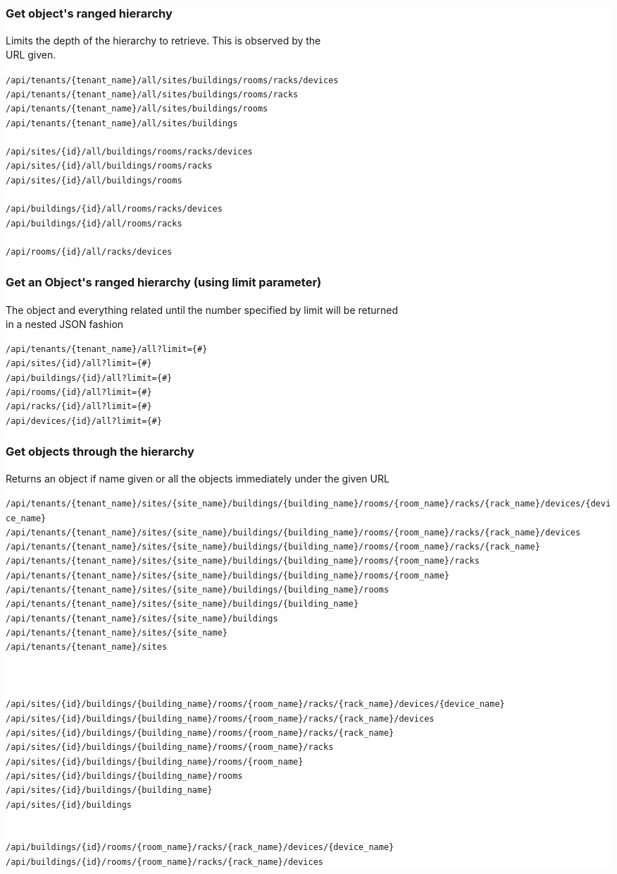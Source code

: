 ### Get object's ranged hierarchy 
Limits the depth of the hierarchy to retrieve. This is observed by the    
URL given. 
```
/api/tenants/{tenant_name}/all/sites/buildings/rooms/racks/devices
/api/tenants/{tenant_name}/all/sites/buildings/rooms/racks
/api/tenants/{tenant_name}/all/sites/buildings/rooms
/api/tenants/{tenant_name}/all/sites/buildings

/api/sites/{id}/all/buildings/rooms/racks/devices
/api/sites/{id}/all/buildings/rooms/racks
/api/sites/{id}/all/buildings/rooms

/api/buildings/{id}/all/rooms/racks/devices
/api/buildings/{id}/all/rooms/racks

/api/rooms/{id}/all/racks/devices
```

### Get an Object's ranged hierarchy (using limit parameter)
The object and everything related until the number specified by limit will be returned    
in a nested JSON fashion
```
/api/tenants/{tenant_name}/all?limit={#}
/api/sites/{id}/all?limit={#}
/api/buildings/{id}/all?limit={#}
/api/rooms/{id}/all?limit={#}
/api/racks/{id}/all?limit={#}
/api/devices/{id}/all?limit={#}
```

### Get objects through the hierarchy
Returns an object if name given or all the objects immediately under the given URL
```
/api/tenants/{tenant_name}/sites/{site_name}/buildings/{building_name}/rooms/{room_name}/racks/{rack_name}/devices/{device_name}
/api/tenants/{tenant_name}/sites/{site_name}/buildings/{building_name}/rooms/{room_name}/racks/{rack_name}/devices
/api/tenants/{tenant_name}/sites/{site_name}/buildings/{building_name}/rooms/{room_name}/racks/{rack_name}
/api/tenants/{tenant_name}/sites/{site_name}/buildings/{building_name}/rooms/{room_name}/racks
/api/tenants/{tenant_name}/sites/{site_name}/buildings/{building_name}/rooms/{room_name}
/api/tenants/{tenant_name}/sites/{site_name}/buildings/{building_name}/rooms
/api/tenants/{tenant_name}/sites/{site_name}/buildings/{building_name}
/api/tenants/{tenant_name}/sites/{site_name}/buildings
/api/tenants/{tenant_name}/sites/{site_name}
/api/tenants/{tenant_name}/sites



/api/sites/{id}/buildings/{building_name}/rooms/{room_name}/racks/{rack_name}/devices/{device_name}
/api/sites/{id}/buildings/{building_name}/rooms/{room_name}/racks/{rack_name}/devices
/api/sites/{id}/buildings/{building_name}/rooms/{room_name}/racks/{rack_name}
/api/sites/{id}/buildings/{building_name}/rooms/{room_name}/racks
/api/sites/{id}/buildings/{building_name}/rooms/{room_name}
/api/sites/{id}/buildings/{building_name}/rooms
/api/sites/{id}/buildings/{building_name}
/api/sites/{id}/buildings


/api/buildings/{id}/rooms/{room_name}/racks/{rack_name}/devices/{device_name}
/api/buildings/{id}/rooms/{room_name}/racks/{rack_name}/devices
```